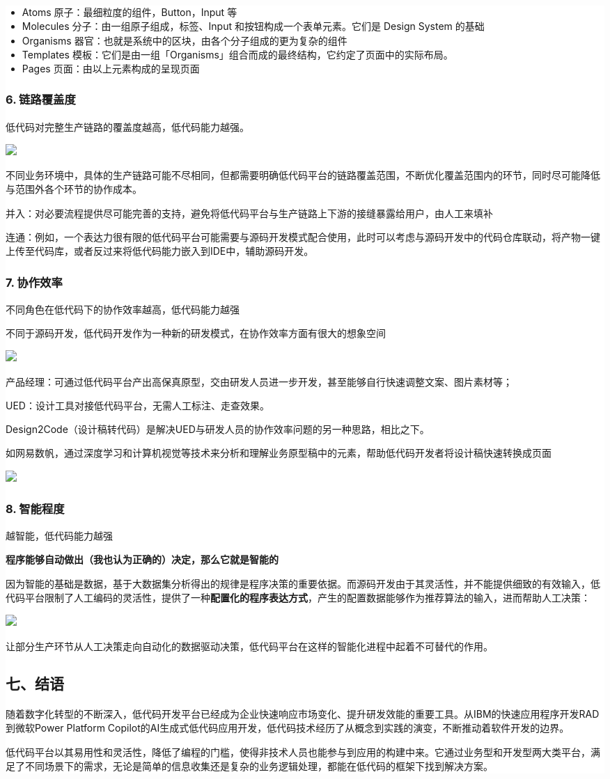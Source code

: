 *   Atoms 原子：最细粒度的组件，Button，Input 等
*   Molecules 分子：由一组原子组成，标签、Input 和按钮构成一个表单元素。它们是 Design System 的基础
*   Organisms 器官：也就是系统中的区块，由各个分子组成的更为复杂的组件
*   Templates 模板：它们是由一组「Organisms」组合而成的最终结构，它约定了页面中的实际布局。
*   Pages 页面：由以上元素构成的呈现页面

### 6\. 链路覆盖度

低代码对完整生产链路的覆盖度越高，低代码能力越强。

![](https://image.woshipm.com/2024/09/21/693a6990-77e0-11ef-baf4-00163e0b5ff3.png)

不同业务环境中，具体的生产链路可能不尽相同，但都需要明确低代码平台的链路覆盖范围，不断优化覆盖范围内的环节，同时尽可能降低与范围外各个环节的协作成本。

并入：对必要流程提供尽可能完善的支持，避免将低代码平台与生产链路上下游的接缝暴露给用户，由人工来填补

连通：例如，一个表达力很有限的低代码平台可能需要与源码开发模式配合使用，此时可以考虑与源码开发中的代码仓库联动，将产物一键上传至代码库，或者反过来将低代码能力嵌入到IDE中，辅助源码开发。

### 7\. 协作效率

不同角色在低代码下的协作效率越高，低代码能力越强

不同于源码开发，低代码开发作为一种新的研发模式，在协作效率方面有很大的想象空间

![](https://image.woshipm.com/2024/09/21/7f24dd80-77e0-11ef-84c2-00163e0b5ff3.png)

产品经理：可通过低代码平台产出高保真原型，交由研发人员进一步开发，甚至能够自行快速调整文案、图片素材等；

UED：设计工具对接低代码平台，无需人工标注、走查效果。

Design2Code（设计稿转代码）是解决UED与研发人员的协作效率问题的另一种思路，相比之下。

如网易数帆，通过深度学习和计算机视觉等技术来分析和理解业务原型稿中的元素，帮助低代码开发者将设计稿快速转换成页面

![](https://image.woshipm.com/2024/09/21/8c44e820-77e0-11ef-baf4-00163e0b5ff3.png)

### 8\. 智能程度

越智能，低代码能力越强

**程序能够自动做出（我也认为正确的）决定，那么它就是智能的**

因为智能的基础是数据，基于大数据集分析得出的规律是程序决策的重要依据。而源码开发由于其灵活性，并不能提供细致的有效输入，低代码平台限制了人工编码的灵活性，提供了一种**配置化的程序表达方式**，产生的配置数据能够作为推荐算法的输入，进而帮助人工决策：

![](https://image.woshipm.com/2024/09/21/9f771a1c-77e0-11ef-84c2-00163e0b5ff3.png)

让部分生产环节从人工决策走向自动化的数据驱动决策，低代码平台在这样的智能化进程中起着不可替代的作用。

## 七、结语

随着数字化转型的不断深入，低代码开发平台已经成为企业快速响应市场变化、提升研发效能的重要工具。从IBM的快速应用程序开发RAD到微软Power Platform Copilot的AI生成式低代码应用开发，低代码技术经历了从概念到实践的演变，不断推动着软件开发的边界。

低代码平台以其易用性和灵活性，降低了编程的门槛，使得非技术人员也能参与到应用的构建中来。它通过业务型和开发型两大类平台，满足了不同场景下的需求，无论是简单的信息收集还是复杂的业务逻辑处理，都能在低代码的框架下找到解决方案。
